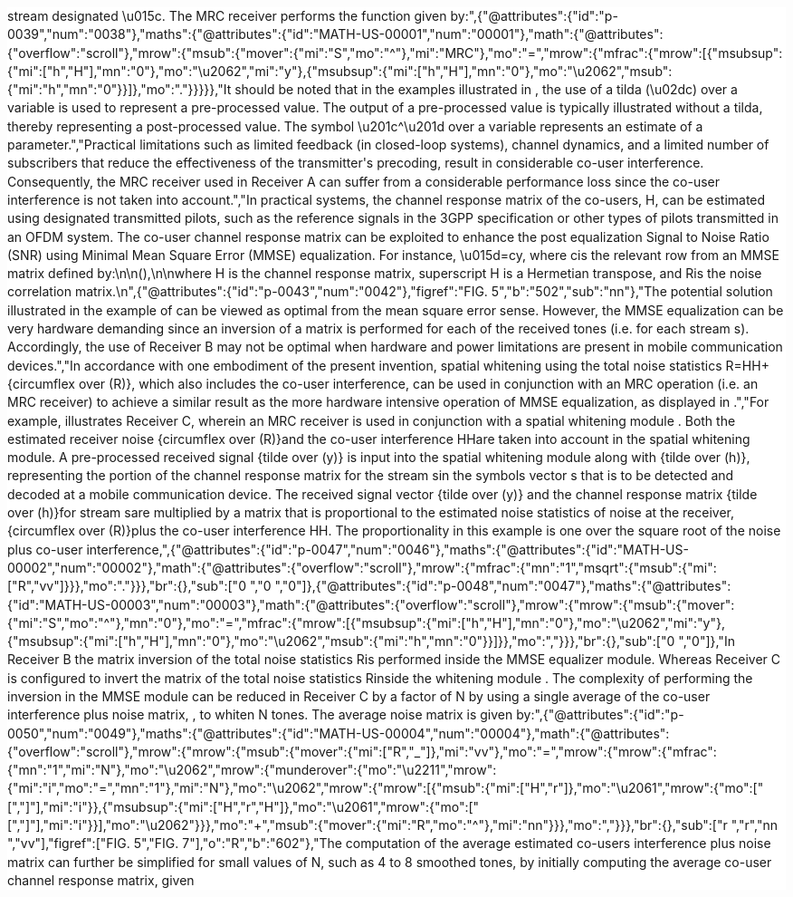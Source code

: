 stream designated \u015c. The MRC receiver performs the function given by:",{"@attributes":{"id":"p-0039","num":"0038"},"maths":{"@attributes":{"id":"MATH-US-00001","num":"00001"},"math":{"@attributes":{"overflow":"scroll"},"mrow":{"msub":{"mover":{"mi":"S","mo":"^"},"mi":"MRC"},"mo":"=","mrow":{"mfrac":{"mrow":[{"msubsup":{"mi":["h","H"],"mn":"0"},"mo":"\u2062","mi":"y"},{"msubsup":{"mi":["h","H"],"mn":"0"},"mo":"\u2062","msub":{"mi":"h","mn":"0"}}]},"mo":"."}}}}},"It should be noted that in the examples illustrated in , the use of a tilda (\u02dc) over a variable is used to represent a pre-processed value. The output of a pre-processed value is typically illustrated without a tilda, thereby representing a post-processed value. The symbol \u201c^\u201d over a variable represents an estimate of a parameter.","Practical limitations such as limited feedback (in closed-loop systems), channel dynamics, and a limited number of subscribers that reduce the effectiveness of the transmitter's precoding, result in considerable co-user interference. Consequently, the MRC receiver used in Receiver A can suffer from a considerable performance loss since the co-user interference is not taken into account.","In practical systems, the channel response matrix of the co-users, H, can be estimated using designated transmitted pilots, such as the reference signals in the 3GPP specification or other types of pilots transmitted in an OFDM system. The co-user channel response matrix can be exploited to enhance the post equalization Signal to Noise Ratio (SNR) using Minimal Mean Square Error (MMSE) equalization. For instance, \u015d=cy, where cis the relevant row from an MMSE matrix defined by:\n\n(),\n\nwhere H is the channel response matrix, superscript H is a Hermetian transpose, and Ris the noise correlation matrix.\n",{"@attributes":{"id":"p-0043","num":"0042"},"figref":"FIG. 5","b":"502","sub":"nn"},"The potential solution illustrated in the example of  can be viewed as optimal from the mean square error sense. However, the MMSE equalization can be very hardware demanding since an inversion of a matrix is performed for each of the received tones (i.e. for each stream s). Accordingly, the use of Receiver B may not be optimal when hardware and power limitations are present in mobile communication devices.","In accordance with one embodiment of the present invention, spatial whitening using the total noise statistics R=HH+{circumflex over (R)}, which also includes the co-user interference, can be used in conjunction with an MRC operation (i.e. an MRC receiver) to achieve a similar result as the more hardware intensive operation of MMSE equalization, as displayed in .","For example,  illustrates Receiver C, wherein an MRC receiver is used in conjunction with a spatial whitening module . Both the estimated receiver noise {circumflex over (R)}and the co-user interference HHare taken into account in the spatial whitening module. A pre-processed received signal {tilde over (y)} is input into the spatial whitening module  along with {tilde over (h)}, representing the portion of the channel response matrix for the stream sin the symbols vector s that is to be detected and decoded at a mobile communication device. The received signal vector {tilde over (y)} and the channel response matrix {tilde over (h)}for stream sare multiplied by a matrix that is proportional to the estimated noise statistics of noise at the receiver, {circumflex over (R)}plus the co-user interference HH. The proportionality in this example is one over the square root of the noise plus co-user interference,",{"@attributes":{"id":"p-0047","num":"0046"},"maths":{"@attributes":{"id":"MATH-US-00002","num":"00002"},"math":{"@attributes":{"overflow":"scroll"},"mrow":{"mfrac":{"mn":"1","msqrt":{"msub":{"mi":["R","vv"]}}},"mo":"."}}},"br":{},"sub":["0 ","0 ","0"]},{"@attributes":{"id":"p-0048","num":"0047"},"maths":{"@attributes":{"id":"MATH-US-00003","num":"00003"},"math":{"@attributes":{"overflow":"scroll"},"mrow":{"mrow":{"msub":{"mover":{"mi":"S","mo":"^"},"mn":"0"},"mo":"=","mfrac":{"mrow":[{"msubsup":{"mi":["h","H"],"mn":"0"},"mo":"\u2062","mi":"y"},{"msubsup":{"mi":["h","H"],"mn":"0"},"mo":"\u2062","msub":{"mi":"h","mn":"0"}}]}},"mo":","}}},"br":{},"sub":["0 ","0"]},"In Receiver B the matrix inversion of the total noise statistics Ris performed inside the MMSE equalizer module. Whereas Receiver C is configured to invert the matrix of the total noise statistics Rinside the whitening module . The complexity of performing the inversion in the MMSE module can be reduced in Receiver C by a factor of N by using a single average of the co-user interference plus noise matrix, , to whiten N tones. The average noise matrix is given by:",{"@attributes":{"id":"p-0050","num":"0049"},"maths":{"@attributes":{"id":"MATH-US-00004","num":"00004"},"math":{"@attributes":{"overflow":"scroll"},"mrow":{"mrow":{"msub":{"mover":{"mi":["R","_"]},"mi":"vv"},"mo":"=","mrow":{"mrow":{"mfrac":{"mn":"1","mi":"N"},"mo":"\u2062","mrow":{"munderover":{"mo":"\u2211","mrow":{"mi":"i","mo":"=","mn":"1"},"mi":"N"},"mo":"\u2062","mrow":{"mrow":[{"msub":{"mi":["H","r"]},"mo":"\u2061","mrow":{"mo":["[","]"],"mi":"i"}},{"msubsup":{"mi":["H","r","H"]},"mo":"\u2061","mrow":{"mo":["[","]"],"mi":"i"}}],"mo":"\u2062"}}},"mo":"+","msub":{"mover":{"mi":"R","mo":"^"},"mi":"nn"}}},"mo":","}}},"br":{},"sub":["r ","r","nn ","vv"],"figref":["FIG. 5","FIG. 7"],"o":"R","b":"602"},"The computation of the average estimated co-users interference plus noise matrix can further be simplified for small values of N, such as 4 to 8 smoothed tones, by initially computing the average co-user channel response matrix, given